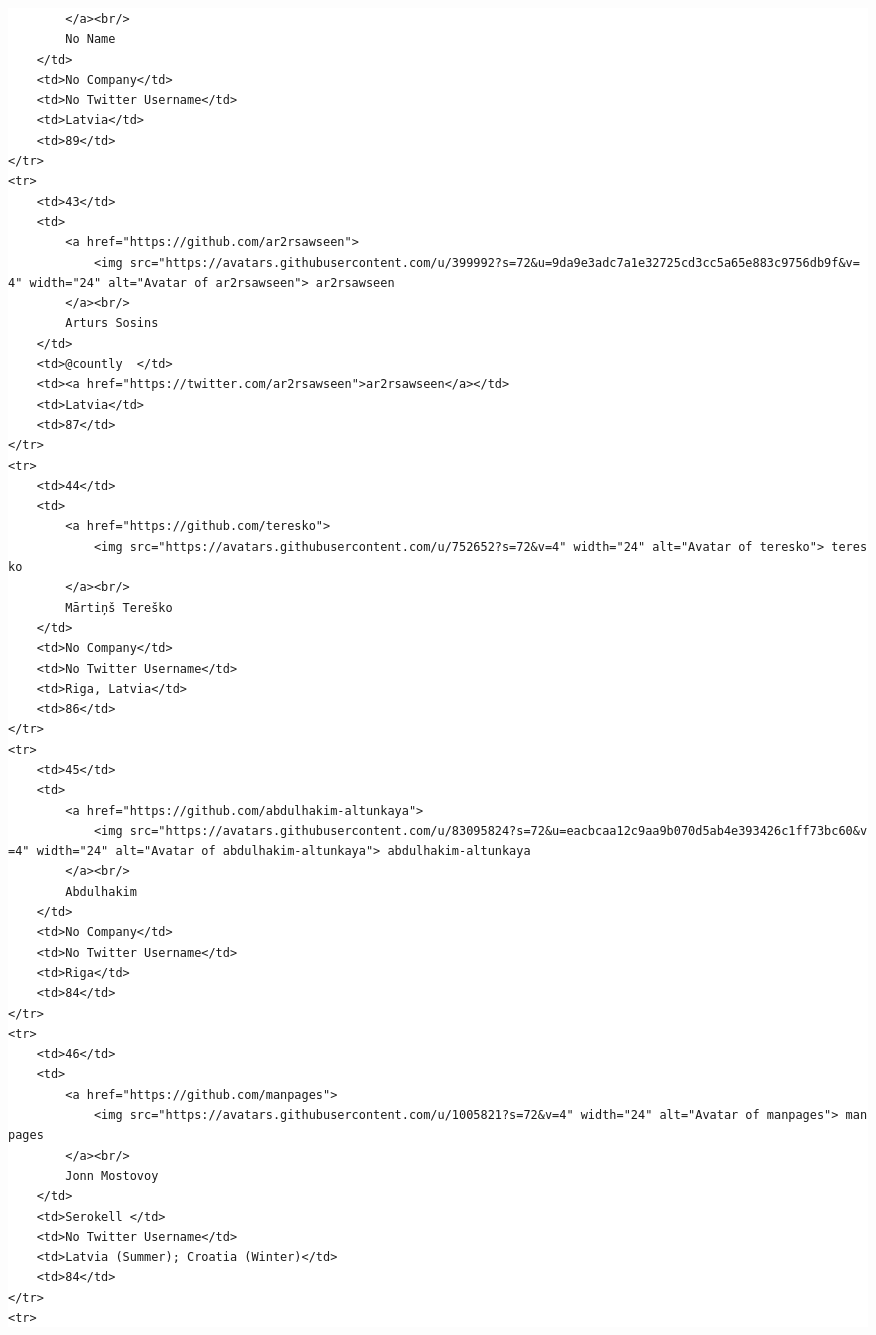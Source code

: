 			</a><br/>
			No Name
		</td>
		<td>No Company</td>
		<td>No Twitter Username</td>
		<td>Latvia</td>
		<td>89</td>
	</tr>
	<tr>
		<td>43</td>
		<td>
			<a href="https://github.com/ar2rsawseen">
				<img src="https://avatars.githubusercontent.com/u/399992?s=72&u=9da9e3adc7a1e32725cd3cc5a65e883c9756db9f&v=4" width="24" alt="Avatar of ar2rsawseen"> ar2rsawseen
			</a><br/>
			Arturs Sosins
		</td>
		<td>@countly  </td>
		<td><a href="https://twitter.com/ar2rsawseen">ar2rsawseen</a></td>
		<td>Latvia</td>
		<td>87</td>
	</tr>
	<tr>
		<td>44</td>
		<td>
			<a href="https://github.com/teresko">
				<img src="https://avatars.githubusercontent.com/u/752652?s=72&v=4" width="24" alt="Avatar of teresko"> teresko
			</a><br/>
			Mārtiņš Tereško
		</td>
		<td>No Company</td>
		<td>No Twitter Username</td>
		<td>Riga, Latvia</td>
		<td>86</td>
	</tr>
	<tr>
		<td>45</td>
		<td>
			<a href="https://github.com/abdulhakim-altunkaya">
				<img src="https://avatars.githubusercontent.com/u/83095824?s=72&u=eacbcaa12c9aa9b070d5ab4e393426c1ff73bc60&v=4" width="24" alt="Avatar of abdulhakim-altunkaya"> abdulhakim-altunkaya
			</a><br/>
			Abdulhakim
		</td>
		<td>No Company</td>
		<td>No Twitter Username</td>
		<td>Riga</td>
		<td>84</td>
	</tr>
	<tr>
		<td>46</td>
		<td>
			<a href="https://github.com/manpages">
				<img src="https://avatars.githubusercontent.com/u/1005821?s=72&v=4" width="24" alt="Avatar of manpages"> manpages
			</a><br/>
			Jonn Mostovoy
		</td>
		<td>Serokell </td>
		<td>No Twitter Username</td>
		<td>Latvia (Summer); Croatia (Winter)</td>
		<td>84</td>
	</tr>
	<tr>